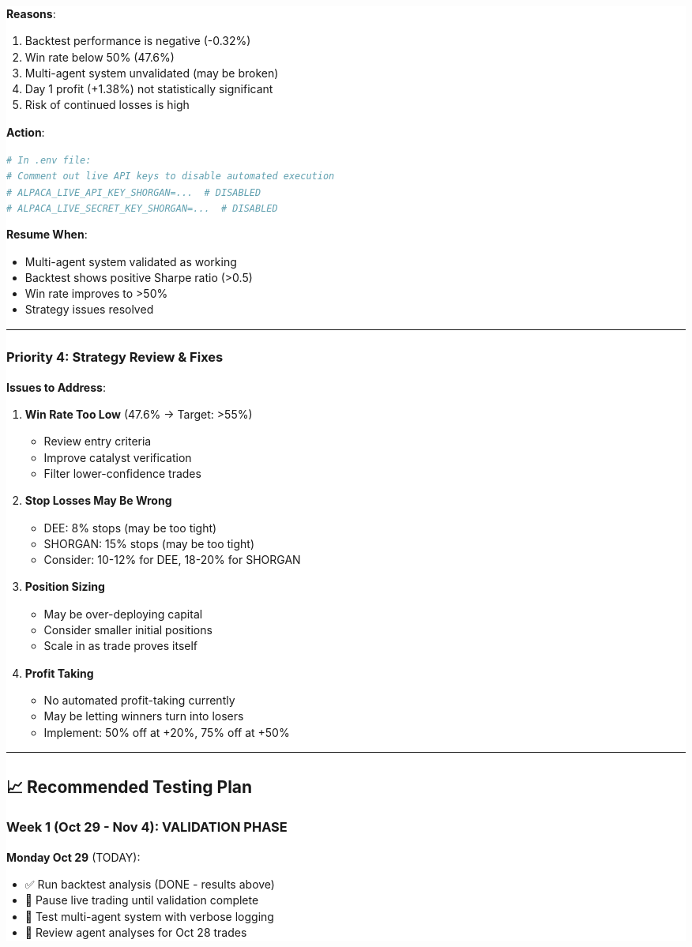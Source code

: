 **Reasons**:
1. Backtest performance is negative (-0.32%)
2. Win rate below 50% (47.6%)
3. Multi-agent system unvalidated (may be broken)
4. Day 1 profit (+1.38%) not statistically significant
5. Risk of continued losses is high

**Action**:
```python
# In .env file:
# Comment out live API keys to disable automated execution
# ALPACA_LIVE_API_KEY_SHORGAN=...  # DISABLED
# ALPACA_LIVE_SECRET_KEY_SHORGAN=...  # DISABLED
```

**Resume When**:
- Multi-agent system validated as working
- Backtest shows positive Sharpe ratio (>0.5)
- Win rate improves to >50%
- Strategy issues resolved

---

### Priority 4: Strategy Review & Fixes

**Issues to Address**:

1. **Win Rate Too Low** (47.6% → Target: >55%)
   - Review entry criteria
   - Improve catalyst verification
   - Filter lower-confidence trades

2. **Stop Losses May Be Wrong**
   - DEE: 8% stops (may be too tight)
   - SHORGAN: 15% stops (may be too tight)
   - Consider: 10-12% for DEE, 18-20% for SHORGAN

3. **Position Sizing**
   - May be over-deploying capital
   - Consider smaller initial positions
   - Scale in as trade proves itself

4. **Profit Taking**
   - No automated profit-taking currently
   - May be letting winners turn into losers
   - Implement: 50% off at +20%, 75% off at +50%

---

## 📈 Recommended Testing Plan

### Week 1 (Oct 29 - Nov 4): VALIDATION PHASE

**Monday Oct 29** (TODAY):
- ✅ Run backtest analysis (DONE - results above)
- 🔴 Pause live trading until validation complete
- 🔴 Test multi-agent system with verbose logging
- 🔴 Review agent analyses for Oct 28 trades
